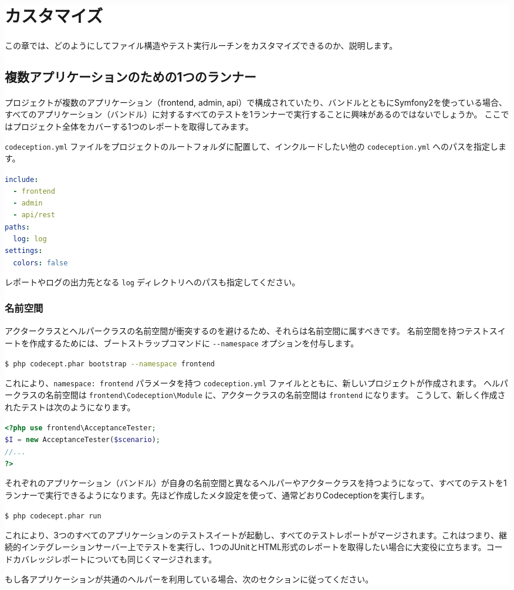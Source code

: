 # カスタマイズ

この章では、どのようにしてファイル構造やテスト実行ルーチンをカスタマイズできるのか、説明します。

## 複数アプリケーションのための1つのランナー

プロジェクトが複数のアプリケーション（frontend, admin, api）で構成されていたり、バンドルとともにSymfony2を使っている場合、すべてのアプリケーション（バンドル）に対するすべてのテストを1ランナーで実行することに興味があるのではないでしょうか。
ここではプロジェクト全体をカバーする1つのレポートを取得してみます。

`codeception.yml` ファイルをプロジェクトのルートフォルダに配置して、インクルードしたい他の `codeception.yml` へのパスを指定します。

``` yaml
include:
  - frontend
  - admin
  - api/rest
paths:
  log: log
settings:
  colors: false
```

レポートやログの出力先となる `log` ディレクトリへのパスも指定してください。

### 名前空間

アクタークラスとヘルパークラスの名前空間が衝突するのを避けるため、それらは名前空間に属すべきです。
名前空間を持つテストスイートを作成するためには、ブートストラップコマンドに `--namespace` オプションを付与します。

``` bash
$ php codecept.phar bootstrap --namespace frontend
```

これにより、`namespace: frontend` パラメータを持つ `codeception.yml` ファイルとともに、新しいプロジェクトが作成されます。
ヘルパークラスの名前空間は `frontend\Codeception\Module` に、アクタークラスの名前空間は `frontend` になります。
こうして、新しく作成されたテストは次のようになります。

```php
<?php use frontend\AcceptanceTester;
$I = new AcceptanceTester($scenario);
//...
?>
```

それぞれのアプリケーション（バンドル）が自身の名前空間と異なるヘルパーやアクタークラスを持つようになって、すべてのテストを1ランナーで実行できるようになります。先ほど作成したメタ設定を使って、通常どおりCodeceptionを実行します。

```bash
$ php codecept.phar run
```

これにより、3つのすべてのアプリケーションのテストスイートが起動し、すべてのテストレポートがマージされます。これはつまり、継続的インテグレーションサーバー上でテストを実行し、1つのJUnitとHTML形式のレポートを取得したい場合に大変役に立ちます。コードカバレッジレポートについても同じくマージされます。

もし各アプリケーションが共通のヘルパーを利用している場合、次のセクションに従ってください。
